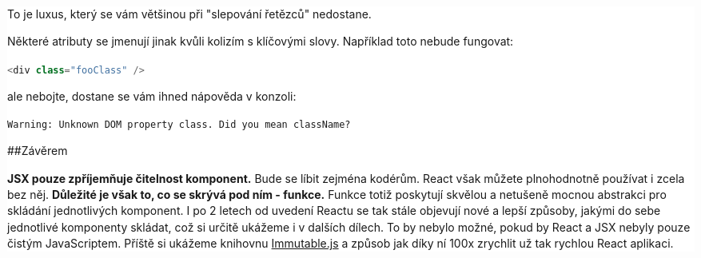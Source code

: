 To je luxus, který se vám většinou při "slepování řetězců" nedostane.

Některé atributy se jmenují jinak kvůli kolizím s klíčovými slovy. Například toto nebude fungovat:

```js
<div class="fooClass" />
```

ale nebojte, dostane se vám ihned nápověda v konzoli:

```
Warning: Unknown DOM property class. Did you mean className?
```

##Závěrem

**JSX pouze zpříjemňuje čitelnost komponent.** Bude se líbit zejména kodérům. React však můžete plnohodnotně používat i zcela bez něj. **Důležité je však to, co se skrývá pod ním - funkce.** Funkce totiž poskytují skvělou a netušeně mocnou abstrakci pro skládání jednotlivých komponent. I po 2 letech od uvedení Reactu se tak stále objevují nové a lepší způsoby, jakými do sebe jednotlivé komponenty skládat, což si určitě ukážeme i v dalších dílech. To by nebylo možné, pokud by React a JSX nebyly pouze čistým JavaScriptem. Příště si ukážeme knihovnu [Immutable.js](https://facebook.github.io/immutable-js/) a způsob jak díky ní 100x zrychlit už tak rychlou React aplikaci.












